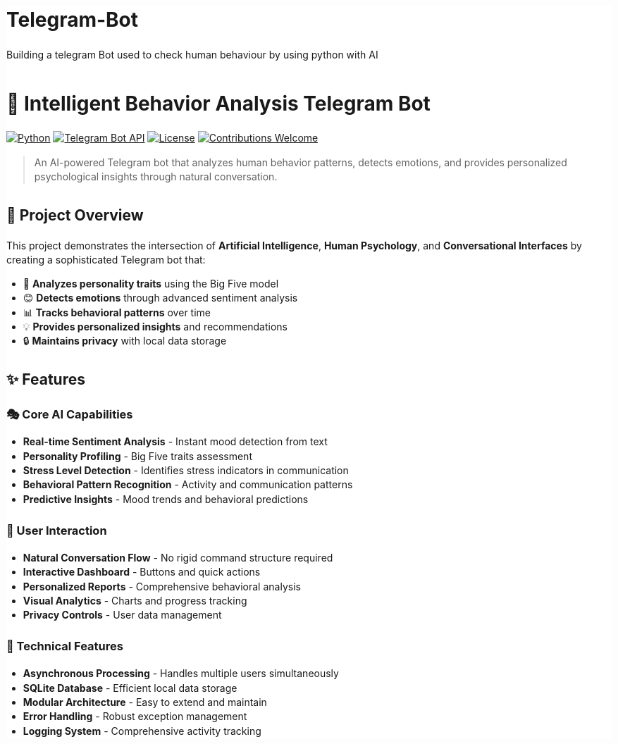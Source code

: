 # Telegram-Bot
Building a telegram Bot used to check human behaviour by using python with AI

# 🤖 Intelligent Behavior Analysis Telegram Bot

[![Python](https://img.shields.io/badge/Python-3.8+-blue.svg)](https://www.python.org/downloads/)
[![Telegram Bot API](https://img.shields.io/badge/Telegram%20Bot%20API-Latest-blue.svg)](https://core.telegram.org/bots/api)
[![License](https://img.shields.io/badge/License-MIT-green.svg)](LICENSE)
[![Contributions Welcome](https://img.shields.io/badge/Contributions-Welcome-brightgreen.svg)](CONTRIBUTING.md)

> An AI-powered Telegram bot that analyzes human behavior patterns, detects emotions, and provides personalized psychological insights through natural conversation.

## 🎯 Project Overview

This project demonstrates the intersection of **Artificial Intelligence**, **Human Psychology**, and **Conversational Interfaces** by creating a sophisticated Telegram bot that:

- 🧠 **Analyzes personality traits** using the Big Five model
- 😊 **Detects emotions** through advanced sentiment analysis
- 📊 **Tracks behavioral patterns** over time
- 💡 **Provides personalized insights** and recommendations
- 🔒 **Maintains privacy** with local data storage

## ✨ Features

### 🎭 Core AI Capabilities
- **Real-time Sentiment Analysis** - Instant mood detection from text
- **Personality Profiling** - Big Five traits assessment
- **Stress Level Detection** - Identifies stress indicators in communication
- **Behavioral Pattern Recognition** - Activity and communication patterns
- **Predictive Insights** - Mood trends and behavioral predictions

### 💬 User Interaction
- **Natural Conversation Flow** - No rigid command structure required
- **Interactive Dashboard** - Buttons and quick actions
- **Personalized Reports** - Comprehensive behavioral analysis
- **Visual Analytics** - Charts and progress tracking
- **Privacy Controls** - User data management

### 🔧 Technical Features
- **Asynchronous Processing** - Handles multiple users simultaneously
- **SQLite Database** - Efficient local data storage
- **Modular Architecture** - Easy to extend and maintain
- **Error Handling** - Robust exception management
- **Logging System** - Comprehensive activity tracking
